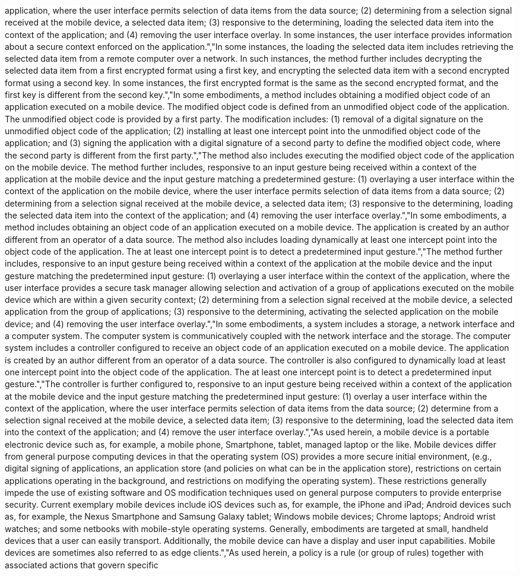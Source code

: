 application, where the user interface permits selection of data items from the data source; (2) determining from a selection signal received at the mobile device, a selected data item; (3) responsive to the determining, loading the selected data item into the context of the application; and (4) removing the user interface overlay. In some instances, the user interface provides information about a secure context enforced on the application.","In some instances, the loading the selected data item includes retrieving the selected data item from a remote computer over a network. In such instances, the method further includes decrypting the selected data item from a first encrypted format using a first key, and encrypting the selected data item with a second encrypted format using a second key. In some instances, the first encrypted format is the same as the second encrypted format, and the first key is different from the second key.","In some embodiments, a method includes obtaining a modified object code of an application executed on a mobile device. The modified object code is defined from an unmodified object code of the application. The unmodified object code is provided by a first party. The modification includes: (1) removal of a digital signature on the unmodified object code of the application; (2) installing at least one intercept point into the unmodified object code of the application; and (3) signing the application with a digital signature of a second party to define the modified object code, where the second party is different from the first party.","The method also includes executing the modified object code of the application on the mobile device. The method further includes, responsive to an input gesture being received within a context of the application at the mobile device and the input gesture matching a predetermined gesture: (1) overlaying a user interface within the context of the application on the mobile device, where the user interface permits selection of data items from a data source; (2) determining from a selection signal received at the mobile device, a selected data item; (3) responsive to the determining, loading the selected data item into the context of the application; and (4) removing the user interface overlay.","In some embodiments, a method includes obtaining an object code of an application executed on a mobile device. The application is created by an author different from an operator of a data source. The method also includes loading dynamically at least one intercept point into the object code of the application. The at least one intercept point is to detect a predetermined input gesture.","The method further includes, responsive to an input gesture being received within a context of the application at the mobile device and the input gesture matching the predetermined input gesture: (1) overlaying a user interface within the context of the application, where the user interface provides a secure task manager allowing selection and activation of a group of applications executed on the mobile device which are within a given security context; (2) determining from a selection signal received at the mobile device, a selected application from the group of applications; (3) responsive to the determining, activating the selected application on the mobile device; and (4) removing the user interface overlay.","In some embodiments, a system includes a storage, a network interface and a computer system. The computer system is communicatively coupled with the network interface and the storage. The computer system includes a controller configured to receive an object code of an application executed on a mobile device. The application is created by an author different from an operator of a data source. The controller is also configured to dynamically load at least one intercept point into the object code of the application. The at least one intercept point is to detect a predetermined input gesture.","The controller is further configured to, responsive to an input gesture being received within a context of the application at the mobile device and the input gesture matching the predetermined input gesture: (1) overlay a user interface within the context of the application, where the user interface permits selection of data items from the data source; (2) determine from a selection signal received at the mobile device, a selected data item; (3) responsive to the determining, load the selected data item into the context of the application; and (4) remove the user interface overlay.","As used herein, a mobile device is a portable electronic device such as, for example, a mobile phone, Smartphone, tablet, managed laptop or the like. Mobile devices differ from general purpose computing devices in that the operating system (OS) provides a more secure initial environment, (e.g., digital signing of applications, an application store (and policies on what can be in the application store), restrictions on certain applications operating in the background, and restrictions on modifying the operating system). These restrictions generally impede the use of existing software and OS modification techniques used on general purpose computers to provide enterprise security. Current exemplary mobile devices include iOS devices such as, for example, the iPhone and iPad; Android devices such as, for example, the Nexus Smartphone and Samsung Galaxy tablet; Windows mobile devices; Chrome laptops; Android wrist watches; and some netbooks with mobile-style operating systems. Generally, embodiments are targeted at small, handheld devices that a user can easily transport. Additionally, the mobile device can have a display and user input capabilities. Mobile devices are sometimes also referred to as edge clients.","As used herein, a policy is a rule (or group of rules) together with associated actions that govern specific